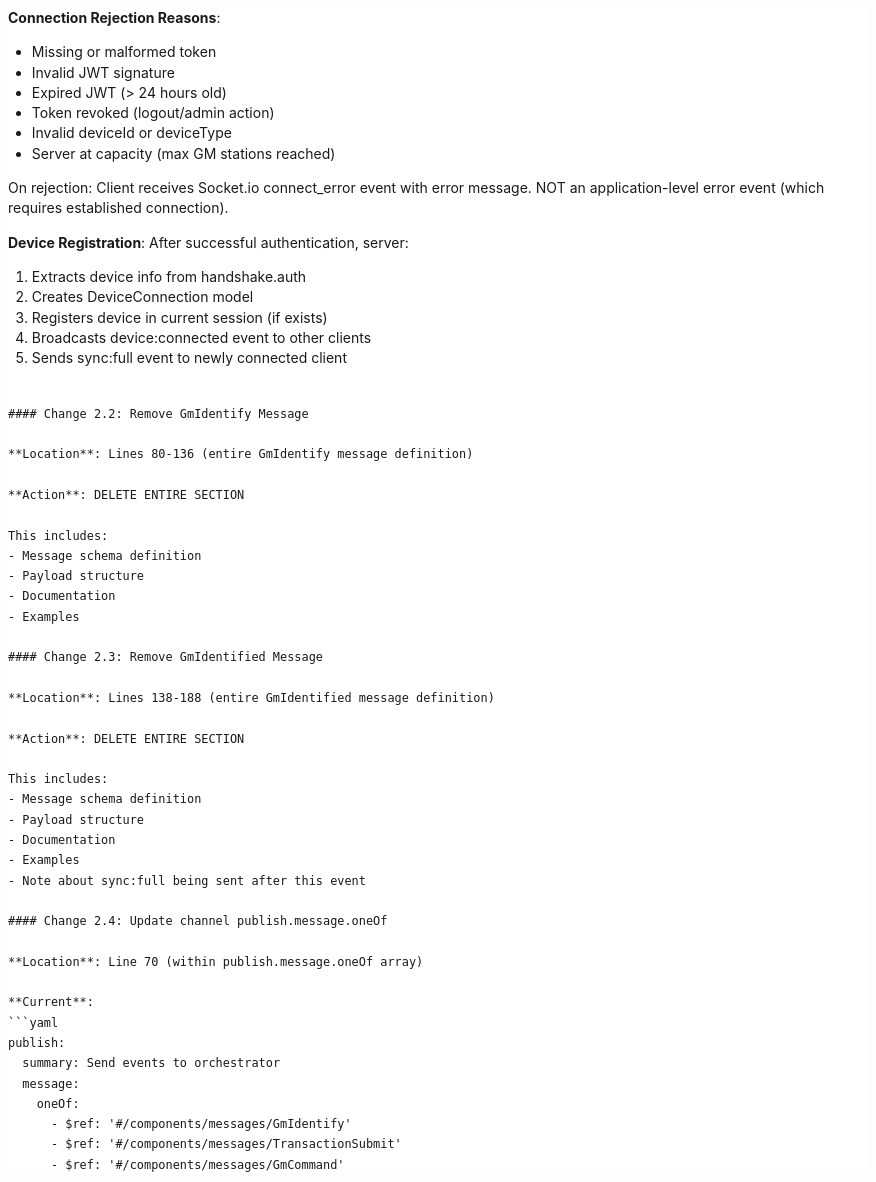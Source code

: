**Connection Rejection Reasons**:
- Missing or malformed token
- Invalid JWT signature
- Expired JWT (> 24 hours old)
- Token revoked (logout/admin action)
- Invalid deviceId or deviceType
- Server at capacity (max GM stations reached)

On rejection: Client receives Socket.io connect_error event with error message.
NOT an application-level error event (which requires established connection).

**Device Registration**:
After successful authentication, server:
1. Extracts device info from handshake.auth
2. Creates DeviceConnection model
3. Registers device in current session (if exists)
4. Broadcasts device:connected event to other clients
5. Sends sync:full event to newly connected client
```

#### Change 2.2: Remove GmIdentify Message

**Location**: Lines 80-136 (entire GmIdentify message definition)

**Action**: DELETE ENTIRE SECTION

This includes:
- Message schema definition
- Payload structure
- Documentation
- Examples

#### Change 2.3: Remove GmIdentified Message

**Location**: Lines 138-188 (entire GmIdentified message definition)

**Action**: DELETE ENTIRE SECTION

This includes:
- Message schema definition
- Payload structure
- Documentation
- Examples
- Note about sync:full being sent after this event

#### Change 2.4: Update channel publish.message.oneOf

**Location**: Line 70 (within publish.message.oneOf array)

**Current**:
```yaml
publish:
  summary: Send events to orchestrator
  message:
    oneOf:
      - $ref: '#/components/messages/GmIdentify'
      - $ref: '#/components/messages/TransactionSubmit'
      - $ref: '#/components/messages/GmCommand'
```
